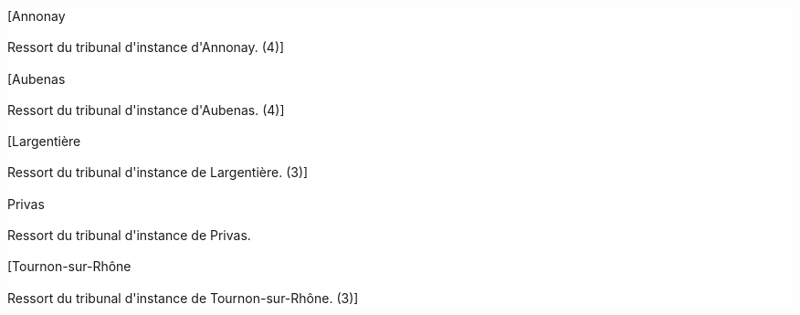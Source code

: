 [Annonay 

</td>
      <td width="314">

Ressort du tribunal d'instance d'Annonay. (4)] 

</td>
    </tr>
    <tr>
      <td width="300">

[Aubenas 

</td>
      <td width="314">

Ressort du tribunal d'instance d'Aubenas. (4)] 

</td>
    </tr>
    <tr>
      <td width="300">

[Largentière 

</td>
      <td width="314">

Ressort du tribunal d'instance de Largentière. (3)] 

</td>
    </tr>
    <tr>
      <td width="300">

Privas 

</td>
      <td width="314">

Ressort du tribunal d'instance de Privas. 

</td>
    </tr>
    <tr>
      <td width="300">

[Tournon-sur-Rhône 

</td>
      <td width="314">

Ressort du tribunal d'instance de Tournon-sur-Rhône. (3)] 

</td>
    </tr>
    <tr>
      <td colspan="2" width="614">
